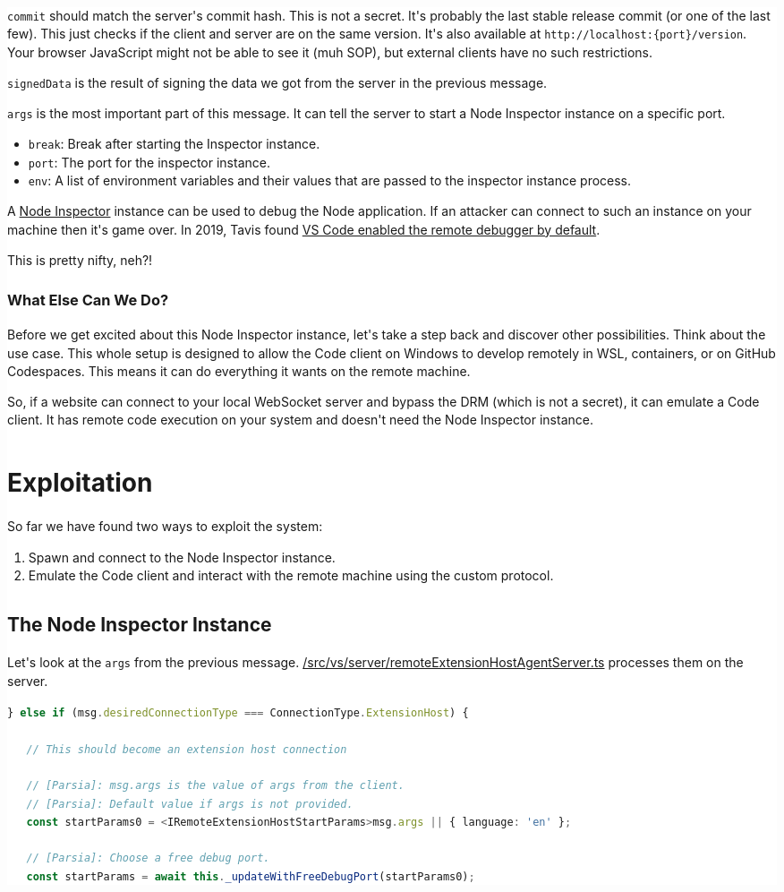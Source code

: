 `commit` should match the server's commit hash. This is not a secret. It's
probably the last stable release commit (or one of the last few). This just
checks if the client and server are on the same version. It's also available at
`http://localhost:{port}/version`. Your browser JavaScript might not be able to
see it (muh SOP), but external clients have no such restrictions.

`signedData` is the result of signing the data we got from the server in the
previous message.

`args` is the most important part of this message. It can tell the server to
start a Node Inspector instance on a specific port.

* `break`: Break after starting the Inspector instance.
* `port`: The port for the inspector instance.
* `env`: A list of environment variables and their values that are passed to
  the inspector instance process.

A [Node Inspector][node-inspector] instance can be used to debug the Node
application. If an attacker can connect to such an instance on your machine then
it's game over. In 2019, Tavis found
[VS Code enabled the remote debugger by default][bug-1944].

[node-inspector]: https://nodejs.org/en/docs/guides/debugging-getting-started/
[bug-1944]: https://bugs.chromium.org/p/project-zero/issues/detail?id=1944

This is pretty nifty, neh?!

### What Else Can We Do?
Before we get excited about this Node Inspector instance, let's take a step back
and discover other possibilities. Think about the use case. This whole setup is
designed to allow the Code client on Windows to develop remotely in WSL,
containers, or on GitHub Codespaces. This means it can do everything it wants on
the remote machine.

So, if a website can connect to your local WebSocket server and bypass the DRM
(which is not a secret), it can emulate a Code client. It has remote code
execution on your system and doesn't need the Node Inspector instance.

# Exploitation
So far we have found two ways to exploit the system:

1. Spawn and connect to the Node Inspector instance.
2. Emulate the Code client and interact with the remote machine using the custom
   protocol.

## The Node Inspector Instance
Let's look at the `args` from the previous message.
[/src/vs/server/remoteExtensionHostAgentServer.ts][remote1-gh] processes them on
the server.

[remote1-gh]: https://github.com/microsoft/vscode/blob/b3318bc0524af3d74034b8bb8a64df0ccf35549a/src/vs/server/remoteExtensionHostAgentServer.ts#L726

```ts
} else if (msg.desiredConnectionType === ConnectionType.ExtensionHost) {

   // This should become an extension host connection

   // [Parsia]: msg.args is the value of args from the client.
   // [Parsia]: Default value if args is not provided.
   const startParams0 = <IRemoteExtensionHostStartParams>msg.args || { language: 'en' };

   // [Parsia]: Choose a free debug port.
   const startParams = await this._updateWithFreeDebugPort(startParams0);
```


[cve]: https://msrc.microsoft.com/update-guide/en-US/vulnerability/CVE-2021-43907
[psnow-rce-2]: https://hackerone.com/reports/873614
[hn-link]: https://news.ycombinator.com/item?id=29635300
[no-more]: http://web.archive.org/web/20110324044023/http://trailofbits.com/2009/03/22/no-more-free-bugs/
[^ea]: I know my employer also doesn't have a paid bounty program, but that was not my decision.
[wsl-intro]: https://docs.microsoft.com/en-us/windows/wsl/about
[remote-wsl]: https://marketplace.visualstudio.com/items?itemName=ms-vscode-remote.remote-wsl
[remote-ssh]: https://code.visualstudio.com/docs/remote/ssh
[remote-container]: https://code.visualstudio.com/docs/remote/containers
[codespaces]: https://docs.github.com/en/codespaces
[remote-extensions]: https://code.visualstudio.com/docs/remote/faq#_how-do-the-remote-development-extensions-work
[remoteextension-gh]: https://github.com/microsoft/vscode/blob/b3318bc0524af3d74034b8bb8a64df0ccf35549a/src/vs/server/remoteExtensionHostAgentServer.ts#L207
[remote2-gh]: https://github.com/microsoft/vscode/blob/b3318bc0524af3d74034b8bb8a64df0ccf35549a/src/vs/server/remoteExtensionHostAgent.ts#L62
[main-js-gh]: https://github.com/microsoft/vscode/blob/b3318bc0524af3d74034b8bb8a64df0ccf35549a/src/vs/server/main.js#L66
[taviso-localhost]: https://bugs.chromium.org/p/project-zero/issues/list?q=owner%3Ataviso%40google.com%20localhost&can=1
[eric-web-2-app]: https://textslashplain.com/2019/08/28/browser-architecture-web-to-app-communication-overview/
[eric-twitter]: https://twitter.com/ericlaw
[psnow-rce]: https://hackerone.com/reports/873614
[rfc6455-mask]: https://datatracker.ietf.org/doc/html/rfc6455#page-33
[protocol-gh]: https://github.com/microsoft/vscode/blob/b3318bc0524af3d74034b8bb8a64df0ccf35549a/src/vs/base/parts/ipc/common/ipc.net.ts#L387
[remoteAgentConnection-gh]: https://github.com/microsoft/vscode/blob/b3318bc0524af3d74034b8bb8a64df0ccf35549a/src/vs/platform/remote/common/remoteAgentConnection.ts#L64
[connecttoremote-gh]: https://github.com/microsoft/vscode/blob/b3318bc0524af3d74034b8bb8a64df0ccf35549a/src/vs/platform/remote/common/remoteAgentConnection.ts#L227
[signservice-gh]: https://github.com/microsoft/vscode/blob/b3318bc0524af3d74034b8bb8a64df0ccf35549a/src/vs/platform/sign/node/signService.ts
[vsda-npm]: https://libraries.io/npm/vsda/
[native-addon]: https://nodejs.org/api/addons.html
[^1]: The date is not a typo. The initial draft was written then.
[^2]: Yes, I know it's hypocritical of someone working for the *evil* Electronic Arts to talk about DRM 🙄.
[code-diff]: https://github.com/microsoft/vscode/wiki/Differences-between-the-repository-and-Visual-Studio-Code
[vsda-example]: https://github.com/kieferrm/vsda-example
[start-gh]: https://github.com/microsoft/vscode/blob/b3318bc0524af3d74034b8bb8a64df0ccf35549a/src/vs/server/extensionHostConnection.ts#L187
[remove-gh]: https://github.com/microsoft/vscode/blob/b3318bc0524af3d74034b8bb8a64df0ccf35549a/src/vs/base/node/processes.ts#L90
[rem-int]: https://github.com/cyrus-and/chrome-remote-interface
[wsl-rce-parsia-code]: https://github.com/parsiya/Parsia-Code/tree/master/code-wsl-rce
[wsl-rce-gh]: https://github.com/parsiya/code-wsl-rce
[snyk-1]: https://snyk.io/blog/visual-studio-code-extension-security-vulnerabilities-deep-dive/
[code-web]: https://github.com/microsoft/vscode/blob/807bf598bea406dcb272a9fced54697986e87768/resources/server/bin-dev/code-web.js#L64
[michal-twitter]: https://twitter.com/SecurityMB
[kibana-cve]: https://research.securitum.com/prototype-pollution-rce-kibana-cve-2019-7609/
[build-gh]: https://github.com/microsoft/vscode/blob/b3318bc0524af3d74034b8bb8a64df0ccf35549a/src/vs/server/extensionHostConnection.ts#L45
[dan-twitter]: https://twitter.com/bananabr
[dan-tweet]: https://twitter.com/bananabr/status/1488654978910769155
[birdman-reddit]: https://www.reddit.com/r/netsec/comments/rl6zu4/rce_in_visual_studio_codes_remote_wsl_for_fun_and/hpfzxx3/
[protocol-handler]: https://code.visualstudio.com/updates/v1_23#_protocol-handler-api
[remote-ssh-rce]: https://www.shielder.it/advisories/remote-command-execution-in-visual-studio-code-remote-development-extension/